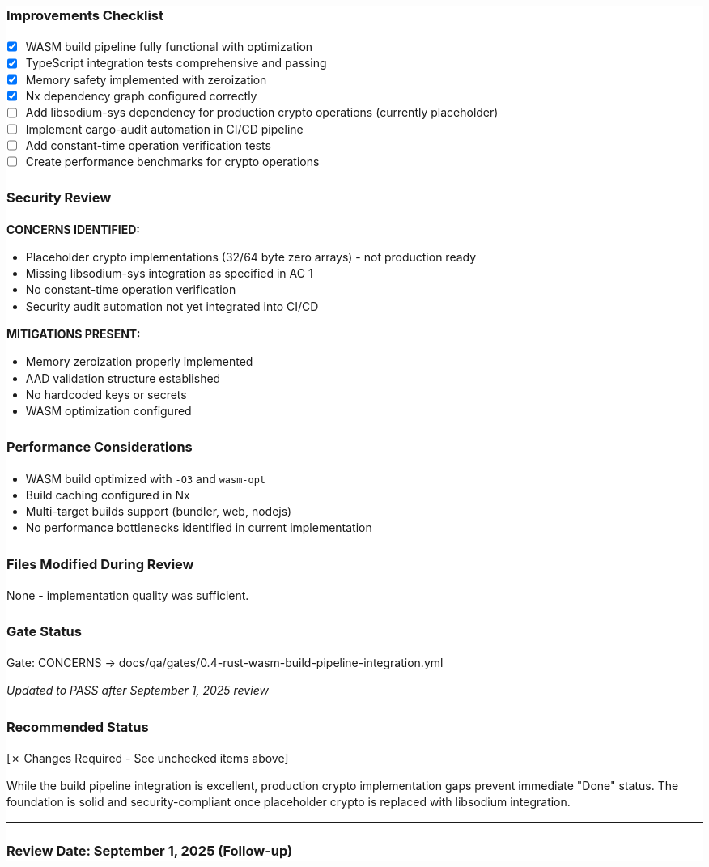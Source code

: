 ### Improvements Checklist

- [x] WASM build pipeline fully functional with optimization
- [x] TypeScript integration tests comprehensive and passing
- [x] Memory safety implemented with zeroization
- [x] Nx dependency graph configured correctly
- [ ] Add libsodium-sys dependency for production crypto operations (currently placeholder)
- [ ] Implement cargo-audit automation in CI/CD pipeline
- [ ] Add constant-time operation verification tests
- [ ] Create performance benchmarks for crypto operations

### Security Review

**CONCERNS IDENTIFIED:**

- Placeholder crypto implementations (32/64 byte zero arrays) - not production ready
- Missing libsodium-sys integration as specified in AC 1
- No constant-time operation verification
- Security audit automation not yet integrated into CI/CD

**MITIGATIONS PRESENT:**

- Memory zeroization properly implemented
- AAD validation structure established
- No hardcoded keys or secrets
- WASM optimization configured

### Performance Considerations

- WASM build optimized with `-O3` and `wasm-opt`
- Build caching configured in Nx
- Multi-target builds support (bundler, web, nodejs)
- No performance bottlenecks identified in current implementation

### Files Modified During Review

None - implementation quality was sufficient.

### Gate Status

Gate: CONCERNS → docs/qa/gates/0.4-rust-wasm-build-pipeline-integration.yml

_Updated to PASS after September 1, 2025 review_

### Recommended Status

[✗ Changes Required - See unchecked items above]

While the build pipeline integration is excellent, production crypto implementation gaps prevent immediate "Done" status. The foundation is solid and security-compliant once placeholder crypto is replaced with libsodium integration.

---

### Review Date: September 1, 2025 (Follow-up)
